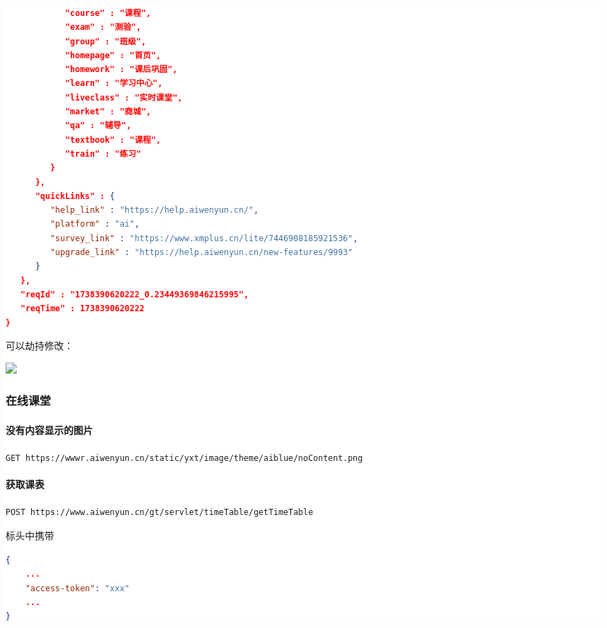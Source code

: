 ```json
            "course" : "课程",
            "exam" : "测验",
            "group" : "班级",
            "homepage" : "首页",
            "homework" : "课后巩固",
            "learn" : "学习中心",
            "liveclass" : "实时课堂",
            "market" : "商城",
            "qa" : "辅导",
            "textbook" : "课程",
            "train" : "练习"
         }
      },
      "quickLinks" : {
         "help_link" : "https://help.aiwenyun.cn/",
         "platform" : "ai",
         "survey_link" : "https://www.xmplus.cn/lite/7446908185921536",
         "upgrade_link" : "https://help.aiwenyun.cn/new-features/9993"
      }
   },
   "reqId" : "1738390620222_0.23449369846215995",
   "reqTime" : 1738390620222
}

```

可以劫持修改：

![](https://img.icer233.us.kg/menu%26banner_modified.png)

### 在线课堂

#### 没有内容显示的图片

```
GET https://wwwr.aiwenyun.cn/static/yxt/image/theme/aiblue/noContent.png
```

#### 获取课表

```
POST https://www.aiwenyun.cn/gt/servlet/timeTable/getTimeTable
```

标头中携带

```json
{
	...
	"access-token": "xxx"
	...
}
```
